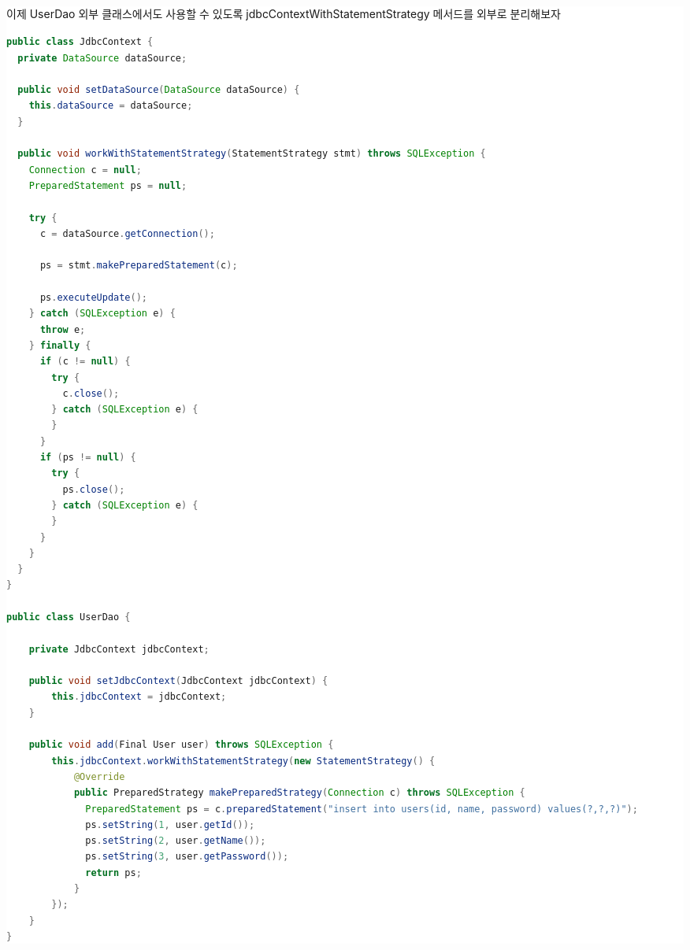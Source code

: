 이제 UserDao 외부 클래스에서도 사용할 수 있도록 jdbcContextWithStatementStrategy 메서드를 외부로 분리해보자

```java
public class JdbcContext {
  private DataSource dataSource;

  public void setDataSource(DataSource dataSource) {
    this.dataSource = dataSource;
  }

  public void workWithStatementStrategy(StatementStrategy stmt) throws SQLException {
    Connection c = null;
    PreparedStatement ps = null;

    try {
      c = dataSource.getConnection();

      ps = stmt.makePreparedStatement(c);

      ps.executeUpdate();
    } catch (SQLException e) {
      throw e;
    } finally {
      if (c != null) {
        try {
          c.close();
        } catch (SQLException e) {
        }
      }
      if (ps != null) {
        try {
          ps.close();
        } catch (SQLException e) {
        }
      }
    }
  }
}

public class UserDao {

    private JdbcContext jdbcContext;

    public void setJdbcContext(JdbcContext jdbcContext) {
        this.jdbcContext = jdbcContext;
    }

    public void add(Final User user) throws SQLException {
        this.jdbcContext.workWithStatementStrategy(new StatementStrategy() {
            @Override
            public PreparedStrategy makePreparedStrategy(Connection c) throws SQLException {
              PreparedStatement ps = c.preparedStatement("insert into users(id, name, password) values(?,?,?)");
              ps.setString(1, user.getId());
              ps.setString(2, user.getName());
              ps.setString(3, user.getPassword());
              return ps;
            }
        });
    }
}
```
